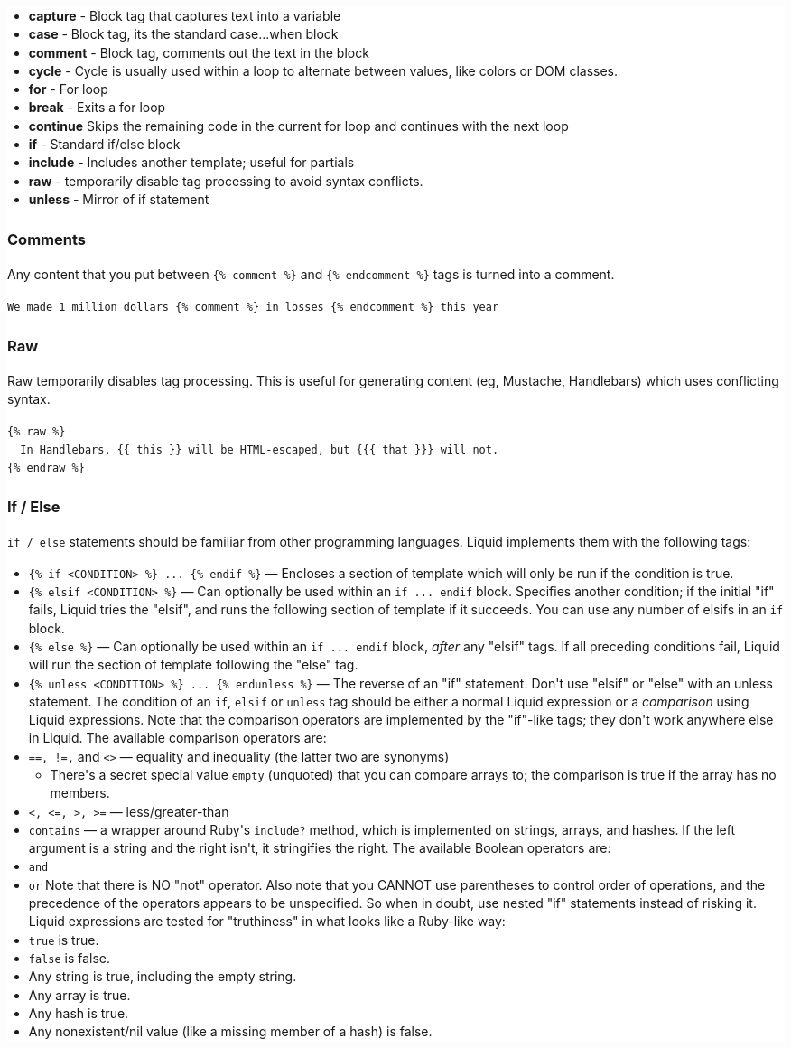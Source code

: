 * **capture** - Block tag that captures text into a variable
* **case** - Block tag, its the standard case...when block
* **comment** - Block tag, comments out the text in the block
* **cycle** - Cycle is usually used within a loop to alternate between values, like colors or DOM classes.
* **for** - For loop
* **break** - Exits a for loop
* **continue** Skips the remaining code in the current for loop and continues with the next loop
* **if** - Standard if/else block
* **include** - Includes another template; useful for partials
* **raw** - temporarily disable tag processing to avoid syntax conflicts.
* **unless** - Mirror of if statement
### Comments
Any content that you put between `{% comment %}` and `{% endcomment %}` tags is turned into a comment.
```liquid
We made 1 million dollars {% comment %} in losses {% endcomment %} this year
```
### Raw
Raw temporarily disables tag processing.
This is useful for generating content (eg, Mustache, Handlebars) which uses conflicting syntax.
```liquid
{% raw %}
  In Handlebars, {{ this }} will be HTML-escaped, but {{{ that }}} will not.
{% endraw %}
```
### If / Else
`if / else` statements should be familiar from other programming languages. Liquid implements them with the following tags:
* `{% if <CONDITION> %} ... {% endif %}` — Encloses a section of template which will only be run if the condition is true.
* `{% elsif <CONDITION> %}` — Can optionally be used within an `if ... endif` block. Specifies another condition; if the initial "if" fails, Liquid tries the "elsif", and runs the following section of template if it succeeds. You can use any number of elsifs in an `if` block.
* `{% else %}` — Can optionally be used within an `if ... endif` block, _after_ any "elsif" tags. If all preceding conditions fail, Liquid will run the section of template following the "else" tag.
* `{% unless <CONDITION> %} ... {% endunless %}` — The reverse of an "if" statement. Don't use "elsif" or "else" with an unless statement.
The condition of an `if`, `elsif` or `unless` tag should be either a normal Liquid expression or a _comparison_ using Liquid expressions. Note that the comparison operators are implemented by the "if"-like tags; they don't work anywhere else in Liquid.
The available comparison operators are:
* `==, !=,` and `<>` — equality and inequality (the latter two are synonyms)
    * There's a secret special value `empty` (unquoted) that you can compare arrays to; the comparison is true if the array has no members.
* `<, <=, >, >=` — less/greater-than
* `contains` — a wrapper around Ruby's `include?` method, which is implemented on strings, arrays, and hashes. If the left argument is a string and the right isn't, it stringifies the right.
The available Boolean operators are:
* `and`
* `or`
Note that there is NO "not" operator. Also note that you CANNOT use parentheses to control order of operations, and the precedence of the operators appears to be unspecified. So when in doubt, use nested "if" statements instead of risking it.
Liquid expressions are tested for "truthiness" in what looks like a Ruby-like way:
* `true` is true.
* `false` is false.
* Any string is true, including the empty string.
* Any array is true.
* Any hash is true.
* Any nonexistent/nil value (like a missing member of a hash) is false.
```liquid
```